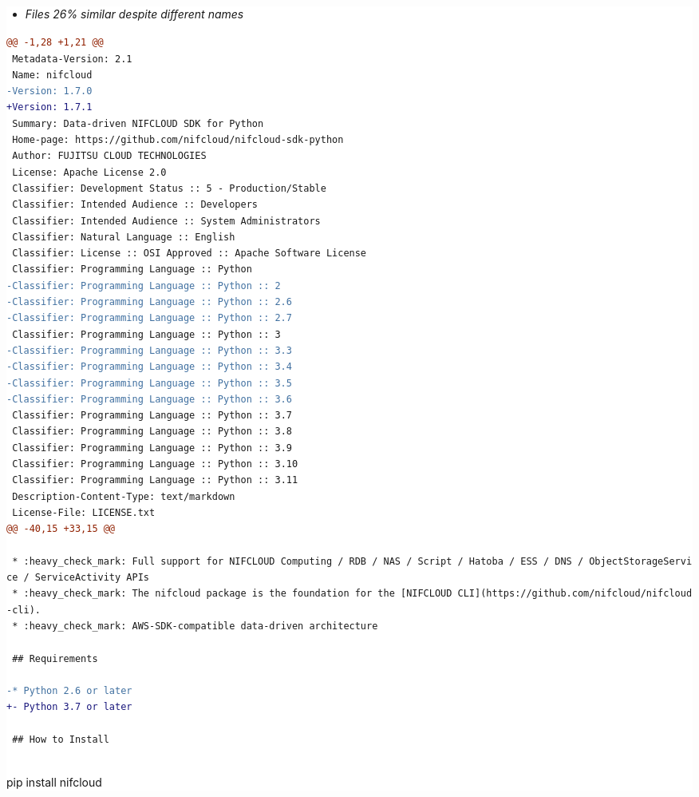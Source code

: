  * *Files 26% similar despite different names*

```diff
@@ -1,28 +1,21 @@
 Metadata-Version: 2.1
 Name: nifcloud
-Version: 1.7.0
+Version: 1.7.1
 Summary: Data-driven NIFCLOUD SDK for Python
 Home-page: https://github.com/nifcloud/nifcloud-sdk-python
 Author: FUJITSU CLOUD TECHNOLOGIES
 License: Apache License 2.0
 Classifier: Development Status :: 5 - Production/Stable
 Classifier: Intended Audience :: Developers
 Classifier: Intended Audience :: System Administrators
 Classifier: Natural Language :: English
 Classifier: License :: OSI Approved :: Apache Software License
 Classifier: Programming Language :: Python
-Classifier: Programming Language :: Python :: 2
-Classifier: Programming Language :: Python :: 2.6
-Classifier: Programming Language :: Python :: 2.7
 Classifier: Programming Language :: Python :: 3
-Classifier: Programming Language :: Python :: 3.3
-Classifier: Programming Language :: Python :: 3.4
-Classifier: Programming Language :: Python :: 3.5
-Classifier: Programming Language :: Python :: 3.6
 Classifier: Programming Language :: Python :: 3.7
 Classifier: Programming Language :: Python :: 3.8
 Classifier: Programming Language :: Python :: 3.9
 Classifier: Programming Language :: Python :: 3.10
 Classifier: Programming Language :: Python :: 3.11
 Description-Content-Type: text/markdown
 License-File: LICENSE.txt
@@ -40,15 +33,15 @@
 
 * :heavy_check_mark: Full support for NIFCLOUD Computing / RDB / NAS / Script / Hatoba / ESS / DNS / ObjectStorageService / ServiceActivity APIs
 * :heavy_check_mark: The nifcloud package is the foundation for the [NIFCLOUD CLI](https://github.com/nifcloud/nifcloud-cli).
 * :heavy_check_mark: AWS-SDK-compatible data-driven architecture
 
 ## Requirements
 
-* Python 2.6 or later
+- Python 3.7 or later
 
 ## How to Install
 
 ```
 pip install nifcloud
 ```
```
